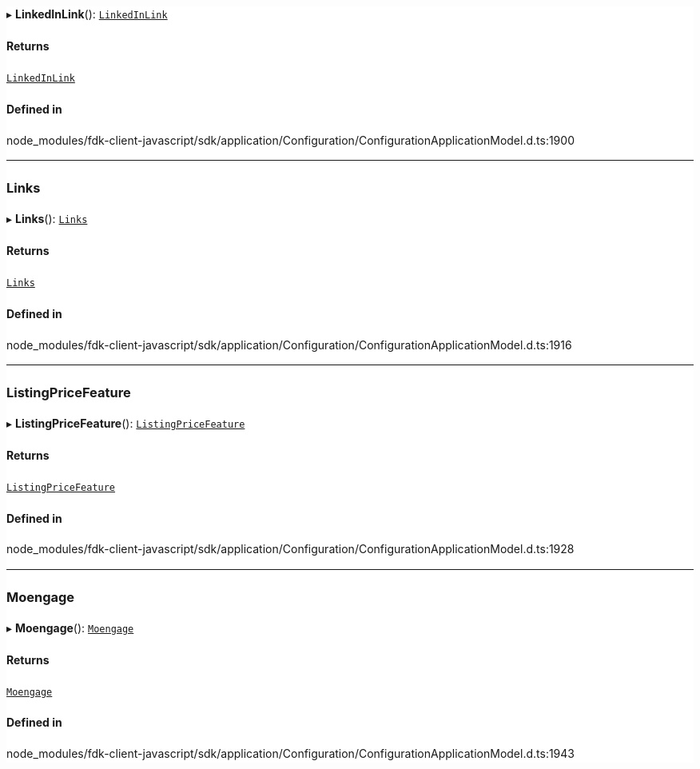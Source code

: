 ▸ **LinkedInLink**(): [`LinkedInLink`](configuration._internal_.md#linkedinlink)

#### Returns

[`LinkedInLink`](configuration._internal_.md#linkedinlink)

#### Defined in

node_modules/fdk-client-javascript/sdk/application/Configuration/ConfigurationApplicationModel.d.ts:1900

___

### Links

▸ **Links**(): [`Links`](configuration._internal_.md#links)

#### Returns

[`Links`](configuration._internal_.md#links)

#### Defined in

node_modules/fdk-client-javascript/sdk/application/Configuration/ConfigurationApplicationModel.d.ts:1916

___

### ListingPriceFeature

▸ **ListingPriceFeature**(): [`ListingPriceFeature`](configuration._internal_.md#listingpricefeature)

#### Returns

[`ListingPriceFeature`](configuration._internal_.md#listingpricefeature)

#### Defined in

node_modules/fdk-client-javascript/sdk/application/Configuration/ConfigurationApplicationModel.d.ts:1928

___

### Moengage

▸ **Moengage**(): [`Moengage`](configuration._internal_.md#moengage)

#### Returns

[`Moengage`](configuration._internal_.md#moengage)

#### Defined in

node_modules/fdk-client-javascript/sdk/application/Configuration/ConfigurationApplicationModel.d.ts:1943
